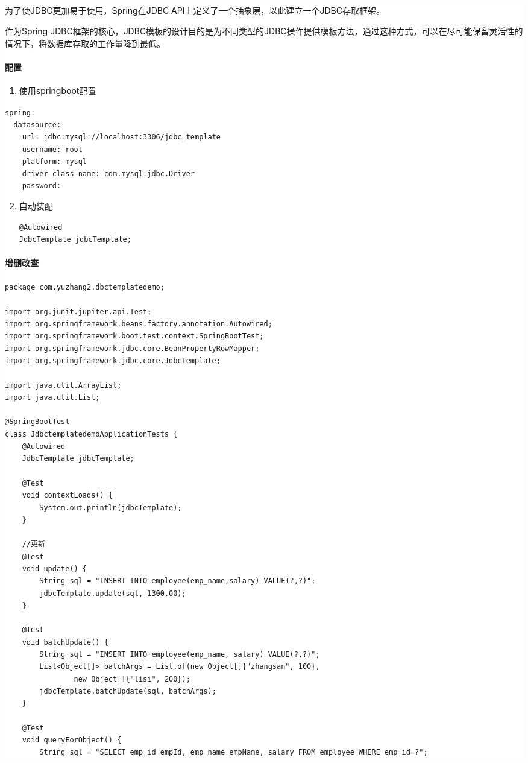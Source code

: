 为了使JDBC更加易于使用，Spring在JDBC API上定义了一个抽象层，以此建立一个JDBC存取框架。

作为Spring JDBC框架的核心，JDBC模板的设计目的是为不同类型的JDBC操作提供模板方法，通过这种方式，可以在尽可能保留灵活性的情况下，将数据库存取的工作量降到最低。

#### 配置

1. 使用springboot配置

```
spring:
  datasource:
    url: jdbc:mysql://localhost:3306/jdbc_template
    username: root
    platform: mysql
    driver-class-name: com.mysql.jdbc.Driver
    password:
```

2. 自动装配

   ```
   @Autowired
   JdbcTemplate jdbcTemplate;
   ```

#### 增删改查

```
package com.yuzhang2.dbctemplatedemo;

import org.junit.jupiter.api.Test;
import org.springframework.beans.factory.annotation.Autowired;
import org.springframework.boot.test.context.SpringBootTest;
import org.springframework.jdbc.core.BeanPropertyRowMapper;
import org.springframework.jdbc.core.JdbcTemplate;

import java.util.ArrayList;
import java.util.List;

@SpringBootTest
class JdbctemplatedemoApplicationTests {
    @Autowired
    JdbcTemplate jdbcTemplate;

    @Test
    void contextLoads() {
        System.out.println(jdbcTemplate);
    }

    //更新
    @Test
    void update() {
        String sql = "INSERT INTO employee(emp_name,salary) VALUE(?,?)";
        jdbcTemplate.update(sql, 1300.00);
    }

    @Test
    void batchUpdate() {
        String sql = "INSERT INTO employee(emp_name, salary) VALUE(?,?)";
        List<Object[]> batchArgs = List.of(new Object[]{"zhangsan", 100},
                new Object[]{"lisi", 200});
        jdbcTemplate.batchUpdate(sql, batchArgs);
    }

    @Test
    void queryForObject() {
        String sql = "SELECT emp_id empId, emp_name empName, salary FROM employee WHERE emp_id=?";
```